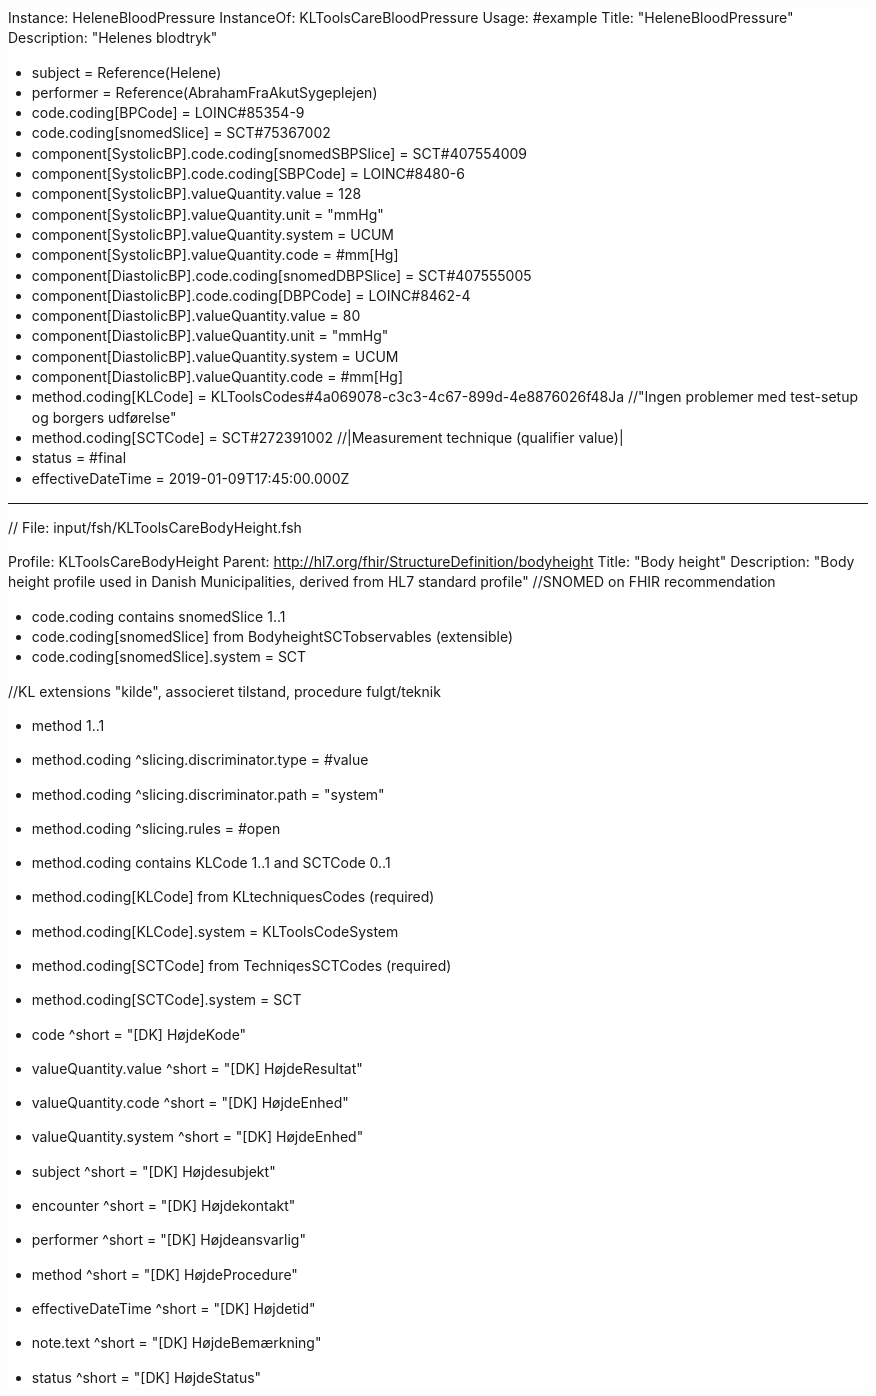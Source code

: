 Instance: HeleneBloodPressure
InstanceOf: KLToolsCareBloodPressure
Usage: #example
Title: "HeleneBloodPressure"
Description: "Helenes blodtryk"
* subject = Reference(Helene)
* performer = Reference(AbrahamFraAkutSygeplejen)
* code.coding[BPCode] = LOINC#85354-9
* code.coding[snomedSlice] = SCT#75367002
* component[SystolicBP].code.coding[snomedSBPSlice] = SCT#407554009
* component[SystolicBP].code.coding[SBPCode]	= LOINC#8480-6
* component[SystolicBP].valueQuantity.value = 128
* component[SystolicBP].valueQuantity.unit = "mmHg"
* component[SystolicBP].valueQuantity.system = UCUM
* component[SystolicBP].valueQuantity.code = #mm[Hg]
* component[DiastolicBP].code.coding[snomedDBPSlice] = SCT#407555005
* component[DiastolicBP].code.coding[DBPCode] = LOINC#8462-4
* component[DiastolicBP].valueQuantity.value = 80
* component[DiastolicBP].valueQuantity.unit = "mmHg"
* component[DiastolicBP].valueQuantity.system = UCUM
* component[DiastolicBP].valueQuantity.code = #mm[Hg]
* method.coding[KLCode] = KLToolsCodes#4a069078-c3c3-4c67-899d-4e8876026f48Ja //"Ingen problemer med test-setup og borgers udførelse"
* method.coding[SCTCode] = SCT#272391002 //|Measurement technique (qualifier value)|
* status = #final
* effectiveDateTime = 2019-01-09T17:45:00.000Z

---

// File: input/fsh/KLToolsCareBodyHeight.fsh

Profile: KLToolsCareBodyHeight
Parent: http://hl7.org/fhir/StructureDefinition/bodyheight
Title: "Body height"
Description: "Body height profile used in Danish Municipalities, derived from HL7 standard profile"
//SNOMED on FHIR recommendation
* code.coding contains snomedSlice 1..1
* code.coding[snomedSlice] from BodyheightSCTobservables (extensible)
* code.coding[snomedSlice].system = SCT

//KL extensions "kilde", associeret tilstand, procedure fulgt/teknik
* method 1..1
* method.coding ^slicing.discriminator.type = #value
* method.coding ^slicing.discriminator.path = "system"
* method.coding ^slicing.rules = #open
* method.coding contains
   KLCode 1..1 and SCTCode 0..1
* method.coding[KLCode] from KLtechniquesCodes (required)
* method.coding[KLCode].system = KLToolsCodeSystem
* method.coding[SCTCode] from TechniqesSCTCodes (required)
* method.coding[SCTCode].system = SCT

* code ^short = "[DK] HøjdeKode"
* valueQuantity.value ^short = "[DK] HøjdeResultat"
* valueQuantity.code ^short = "[DK] HøjdeEnhed"
* valueQuantity.system ^short = "[DK] HøjdeEnhed"
* subject ^short = "[DK] Højdesubjekt"
* encounter ^short = "[DK] Højdekontakt"
* performer ^short = "[DK] Højdeansvarlig"
* method ^short = "[DK] HøjdeProcedure"
* effectiveDateTime ^short = "[DK] Højdetid"
* note.text ^short = "[DK] HøjdeBemærkning"
* status ^short = "[DK] HøjdeStatus"
